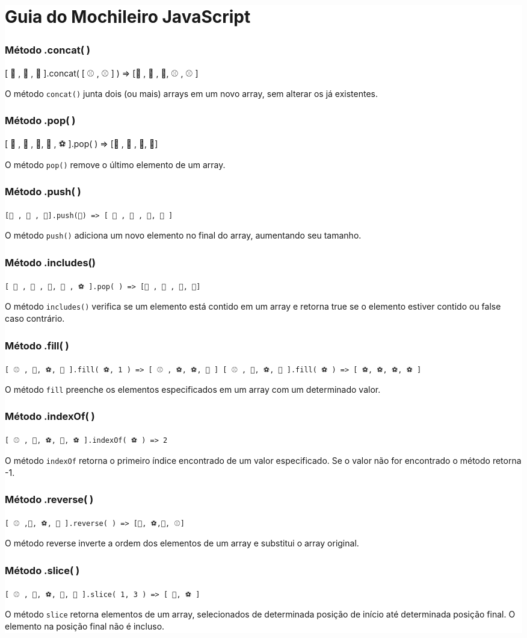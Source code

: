 # Guia do Mochileiro JavaScript

### Método .concat( )

[ 🏀 , 🏀 , 🏀 ].concat( [ ⚾ , ⚾ ] ) => [🏀 , 🏀 , 🏀, ⚾ , ⚾ ]

O método `concat()` junta dois (ou mais) arrays em um novo array, sem alterar os já existentes.

### Método .pop( )

[ 🏀 , 🏀 , 🏀, 🏀 , ⚽ ].pop( ) => [🏀 , 🏀 , 🏀, 🏀]


O método `pop()` remove o último elemento de um array.



### Método .push( )

`[🏀 , 🏀 , 🏀].push(🏈) => [ 🏀 , 🏀 , 🏀, 🏈 ]`

O método `push()` adiciona um novo elemento no final do array, aumentando seu tamanho.

### Método .includes()

`[ 🏀 , 🏀 , 🏀, 🏀 , ⚽ ].pop( ) => [🏀 , 🏀 , 🏀, 🏀]`

O método `includes()` verifica se um elemento está contido em um array e retorna true se o elemento estiver contido ou false caso contrário.



### Método .fill( )

`[ ⚾ , 🏈, ⚽, 🏀 ].fill( ⚽, 1 ) => [ ⚾ , ⚽, ⚽, 🏀 ] [ ⚾ , 🏈, ⚽, 🏀 ].fill( ⚽ ) => [ ⚽, ⚽, ⚽, ⚽ ]`

O método `fill` preenche os elementos especificados em um array com um determinado valor.

### Método .indexOf( )

`[ ⚾ , 🏈, ⚽, 🏀, ⚽ ].indexOf( ⚽ ) => 2`

O método `indexOf` retorna o primeiro índice encontrado de um valor especificado. Se o valor não for encontrado o método retorna -1.

### Método .reverse( )

`[ ⚾ ,🏈, ⚽, 🏀 ].reverse( ) => [🏀, ⚽,🏈, ⚾]`

O método reverse inverte a ordem dos elementos de um array e substitui o array original.

### Método .slice( )

`[ ⚾ , 🏈, ⚽, 🏀, 🏐 ].slice( 1, 3 ) => [ 🏈, ⚽ ]`

O método `slice` retorna elementos de um array, selecionados de determinada posição de início até determinada posição final. O elemento na posição final não é incluso.
